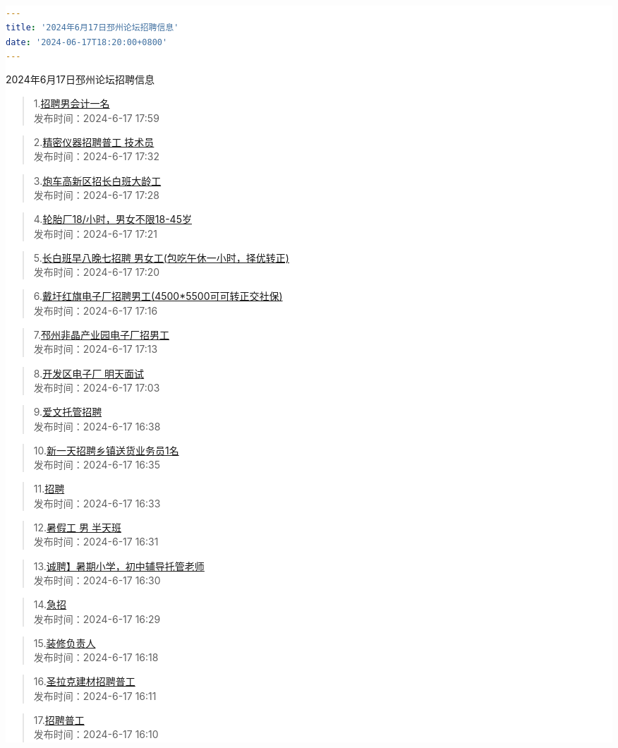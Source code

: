 ```yaml
---
title: '2024年6月17日邳州论坛招聘信息'
date: '2024-06-17T18:20:00+0800'
---
```

2024年6月17日邳州论坛招聘信息

>1.[招聘男会计一名](https://www.pzzc.net/forum.php?mod=viewthread&tid=10429238)<br>
>发布时间：2024-6-17 17:59

>2.[精密仪器招聘普工 技术员](https://www.pzzc.net/forum.php?mod=viewthread&tid=10429231)<br>
>发布时间：2024-6-17 17:32

>3.[炮车高新区招长白班大龄工](https://www.pzzc.net/forum.php?mod=viewthread&tid=10429229)<br>
>发布时间：2024-6-17 17:28

>4.[轮胎厂18/小时，男女不限18-45岁](https://www.pzzc.net/forum.php?mod=viewthread&tid=10429228)<br>
>发布时间：2024-6-17 17:21

>5.[长白班早八晚七招聘  男女工(包吃午休一小时，择优转正)](https://www.pzzc.net/forum.php?mod=viewthread&tid=10429227)<br>
>发布时间：2024-6-17 17:20

>6.[戴圩红旗电子厂招聘男工(4500*5500可可转正交社保)](https://www.pzzc.net/forum.php?mod=viewthread&tid=10429225)<br>
>发布时间：2024-6-17 17:16

>7.[邳州非晶产业园电子厂招男工](https://www.pzzc.net/forum.php?mod=viewthread&tid=10429223)<br>
>发布时间：2024-6-17 17:13

>8.[开发区电子厂 明天面试](https://www.pzzc.net/forum.php?mod=viewthread&tid=10429222)<br>
>发布时间：2024-6-17 17:03

>9.[爱文托管招聘](https://www.pzzc.net/forum.php?mod=viewthread&tid=10429216)<br>
>发布时间：2024-6-17 16:38

>10.[新一天招聘乡镇送货业务员1名](https://www.pzzc.net/forum.php?mod=viewthread&tid=10429213)<br>
>发布时间：2024-6-17 16:35

>11.[招聘](https://www.pzzc.net/forum.php?mod=viewthread&tid=10429211)<br>
>发布时间：2024-6-17 16:33

>12.[暑假工 男 半天班](https://www.pzzc.net/forum.php?mod=viewthread&tid=10429210)<br>
>发布时间：2024-6-17 16:31

>13.[诚聘】暑期小学，初中辅导托管老师](https://www.pzzc.net/forum.php?mod=viewthread&tid=10429208)<br>
>发布时间：2024-6-17 16:30

>14.[急招](https://www.pzzc.net/forum.php?mod=viewthread&tid=10429207)<br>
>发布时间：2024-6-17 16:29

>15.[装修负责人](https://www.pzzc.net/forum.php?mod=viewthread&tid=10429204)<br>
>发布时间：2024-6-17 16:18

>16.[圣拉克建材招聘普工](https://www.pzzc.net/forum.php?mod=viewthread&tid=10429202)<br>
>发布时间：2024-6-17 16:11

>17.[招聘普工](https://www.pzzc.net/forum.php?mod=viewthread&tid=10429200)<br>
>发布时间：2024-6-17 16:10
